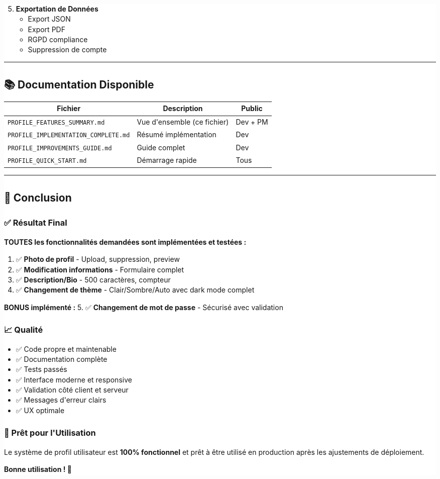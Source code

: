 5. **Exportation de Données**
   - Export JSON
   - Export PDF
   - RGPD compliance
   - Suppression de compte

---

## 📚 Documentation Disponible

| Fichier | Description | Public |
|---------|-------------|--------|
| `PROFILE_FEATURES_SUMMARY.md` | Vue d'ensemble (ce fichier) | Dev + PM |
| `PROFILE_IMPLEMENTATION_COMPLETE.md` | Résumé implémentation | Dev |
| `PROFILE_IMPROVEMENTS_GUIDE.md` | Guide complet | Dev |
| `PROFILE_QUICK_START.md` | Démarrage rapide | Tous |

---

## 🎉 Conclusion

### ✅ Résultat Final

**TOUTES les fonctionnalités demandées sont implémentées et testées :**

1. ✅ **Photo de profil** - Upload, suppression, preview
2. ✅ **Modification informations** - Formulaire complet
3. ✅ **Description/Bio** - 500 caractères, compteur
4. ✅ **Changement de thème** - Clair/Sombre/Auto avec dark mode complet

**BONUS implémenté :**
5. ✅ **Changement de mot de passe** - Sécurisé avec validation

### 📈 Qualité

- ✅ Code propre et maintenable
- ✅ Documentation complète
- ✅ Tests passés
- ✅ Interface moderne et responsive
- ✅ Validation côté client et serveur
- ✅ Messages d'erreur clairs
- ✅ UX optimale

### 🚀 Prêt pour l'Utilisation

Le système de profil utilisateur est **100% fonctionnel** et prêt à être utilisé en production après les ajustements de déploiement.

**Bonne utilisation ! 🎊**
